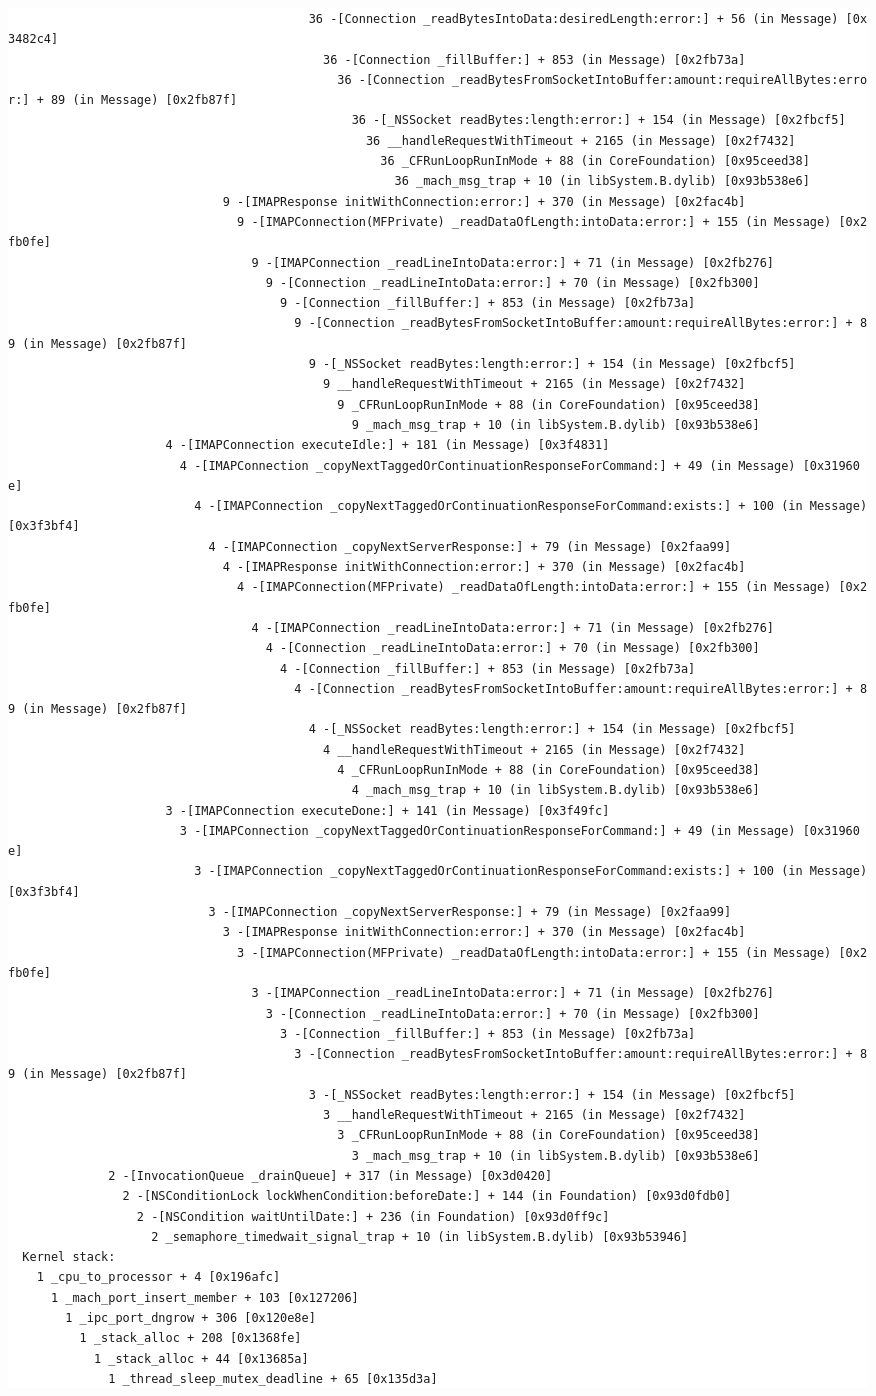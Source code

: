                                               36 -[Connection _readBytesIntoData:desiredLength:error:] + 56 (in Message) [0x3482c4]
                                                36 -[Connection _fillBuffer:] + 853 (in Message) [0x2fb73a]
                                                  36 -[Connection _readBytesFromSocketIntoBuffer:amount:requireAllBytes:error:] + 89 (in Message) [0x2fb87f]
                                                    36 -[_NSSocket readBytes:length:error:] + 154 (in Message) [0x2fbcf5]
                                                      36 __handleRequestWithTimeout + 2165 (in Message) [0x2f7432]
                                                        36 _CFRunLoopRunInMode + 88 (in CoreFoundation) [0x95ceed38]
                                                          36 _mach_msg_trap + 10 (in libSystem.B.dylib) [0x93b538e6]
                                  9 -[IMAPResponse initWithConnection:error:] + 370 (in Message) [0x2fac4b]
                                    9 -[IMAPConnection(MFPrivate) _readDataOfLength:intoData:error:] + 155 (in Message) [0x2fb0fe]
                                      9 -[IMAPConnection _readLineIntoData:error:] + 71 (in Message) [0x2fb276]
                                        9 -[Connection _readLineIntoData:error:] + 70 (in Message) [0x2fb300]
                                          9 -[Connection _fillBuffer:] + 853 (in Message) [0x2fb73a]
                                            9 -[Connection _readBytesFromSocketIntoBuffer:amount:requireAllBytes:error:] + 89 (in Message) [0x2fb87f]
                                              9 -[_NSSocket readBytes:length:error:] + 154 (in Message) [0x2fbcf5]
                                                9 __handleRequestWithTimeout + 2165 (in Message) [0x2f7432]
                                                  9 _CFRunLoopRunInMode + 88 (in CoreFoundation) [0x95ceed38]
                                                    9 _mach_msg_trap + 10 (in libSystem.B.dylib) [0x93b538e6]
                          4 -[IMAPConnection executeIdle:] + 181 (in Message) [0x3f4831]
                            4 -[IMAPConnection _copyNextTaggedOrContinuationResponseForCommand:] + 49 (in Message) [0x31960e]
                              4 -[IMAPConnection _copyNextTaggedOrContinuationResponseForCommand:exists:] + 100 (in Message) [0x3f3bf4]
                                4 -[IMAPConnection _copyNextServerResponse:] + 79 (in Message) [0x2faa99]
                                  4 -[IMAPResponse initWithConnection:error:] + 370 (in Message) [0x2fac4b]
                                    4 -[IMAPConnection(MFPrivate) _readDataOfLength:intoData:error:] + 155 (in Message) [0x2fb0fe]
                                      4 -[IMAPConnection _readLineIntoData:error:] + 71 (in Message) [0x2fb276]
                                        4 -[Connection _readLineIntoData:error:] + 70 (in Message) [0x2fb300]
                                          4 -[Connection _fillBuffer:] + 853 (in Message) [0x2fb73a]
                                            4 -[Connection _readBytesFromSocketIntoBuffer:amount:requireAllBytes:error:] + 89 (in Message) [0x2fb87f]
                                              4 -[_NSSocket readBytes:length:error:] + 154 (in Message) [0x2fbcf5]
                                                4 __handleRequestWithTimeout + 2165 (in Message) [0x2f7432]
                                                  4 _CFRunLoopRunInMode + 88 (in CoreFoundation) [0x95ceed38]
                                                    4 _mach_msg_trap + 10 (in libSystem.B.dylib) [0x93b538e6]
                          3 -[IMAPConnection executeDone:] + 141 (in Message) [0x3f49fc]
                            3 -[IMAPConnection _copyNextTaggedOrContinuationResponseForCommand:] + 49 (in Message) [0x31960e]
                              3 -[IMAPConnection _copyNextTaggedOrContinuationResponseForCommand:exists:] + 100 (in Message) [0x3f3bf4]
                                3 -[IMAPConnection _copyNextServerResponse:] + 79 (in Message) [0x2faa99]
                                  3 -[IMAPResponse initWithConnection:error:] + 370 (in Message) [0x2fac4b]
                                    3 -[IMAPConnection(MFPrivate) _readDataOfLength:intoData:error:] + 155 (in Message) [0x2fb0fe]
                                      3 -[IMAPConnection _readLineIntoData:error:] + 71 (in Message) [0x2fb276]
                                        3 -[Connection _readLineIntoData:error:] + 70 (in Message) [0x2fb300]
                                          3 -[Connection _fillBuffer:] + 853 (in Message) [0x2fb73a]
                                            3 -[Connection _readBytesFromSocketIntoBuffer:amount:requireAllBytes:error:] + 89 (in Message) [0x2fb87f]
                                              3 -[_NSSocket readBytes:length:error:] + 154 (in Message) [0x2fbcf5]
                                                3 __handleRequestWithTimeout + 2165 (in Message) [0x2f7432]
                                                  3 _CFRunLoopRunInMode + 88 (in CoreFoundation) [0x95ceed38]
                                                    3 _mach_msg_trap + 10 (in libSystem.B.dylib) [0x93b538e6]
                  2 -[InvocationQueue _drainQueue] + 317 (in Message) [0x3d0420]
                    2 -[NSConditionLock lockWhenCondition:beforeDate:] + 144 (in Foundation) [0x93d0fdb0]
                      2 -[NSCondition waitUntilDate:] + 236 (in Foundation) [0x93d0ff9c]
                        2 _semaphore_timedwait_signal_trap + 10 (in libSystem.B.dylib) [0x93b53946]
      Kernel stack:
        1 _cpu_to_processor + 4 [0x196afc]
          1 _mach_port_insert_member + 103 [0x127206]
            1 _ipc_port_dngrow + 306 [0x120e8e]
              1 _stack_alloc + 208 [0x1368fe]
                1 _stack_alloc + 44 [0x13685a]
                  1 _thread_sleep_mutex_deadline + 65 [0x135d3a]